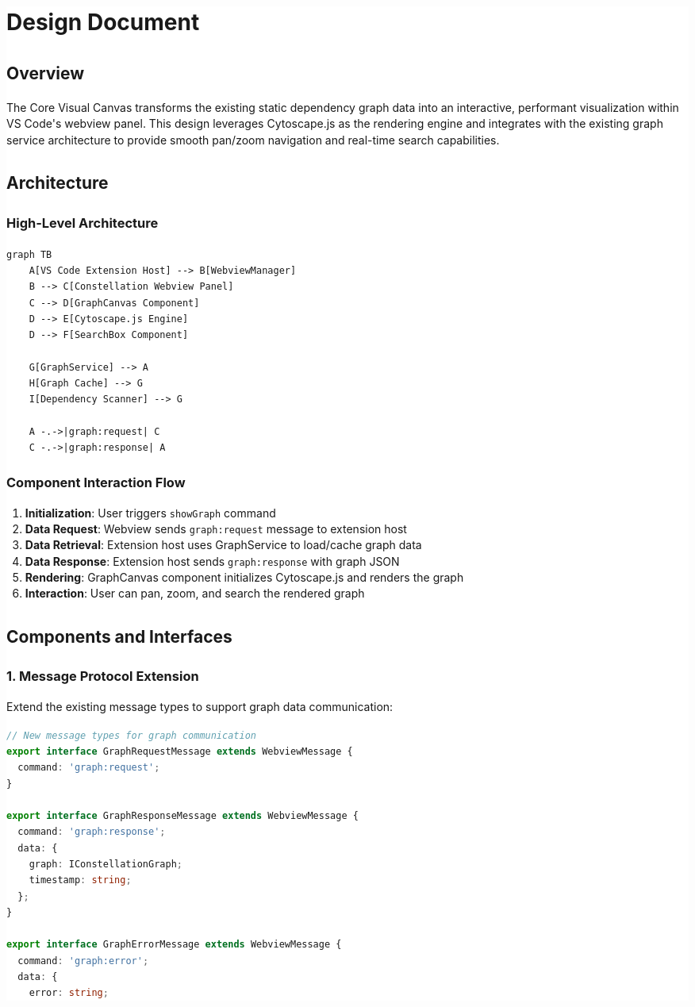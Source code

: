 # Design Document

## Overview

The Core Visual Canvas transforms the existing static dependency graph data into an interactive, performant visualization within VS Code's webview panel. This design leverages Cytoscape.js as the rendering engine and integrates with the existing graph service architecture to provide smooth pan/zoom navigation and real-time search capabilities.

## Architecture

### High-Level Architecture

```mermaid
graph TB
    A[VS Code Extension Host] --> B[WebviewManager]
    B --> C[Constellation Webview Panel]
    C --> D[GraphCanvas Component]
    D --> E[Cytoscape.js Engine]
    D --> F[SearchBox Component]
    
    G[GraphService] --> A
    H[Graph Cache] --> G
    I[Dependency Scanner] --> G
    
    A -.->|graph:request| C
    C -.->|graph:response| A
```

### Component Interaction Flow

1. **Initialization**: User triggers `showGraph` command
2. **Data Request**: Webview sends `graph:request` message to extension host
3. **Data Retrieval**: Extension host uses GraphService to load/cache graph data
4. **Data Response**: Extension host sends `graph:response` with graph JSON
5. **Rendering**: GraphCanvas component initializes Cytoscape.js and renders the graph
6. **Interaction**: User can pan, zoom, and search the rendered graph

## Components and Interfaces

### 1. Message Protocol Extension

Extend the existing message types to support graph data communication:

```typescript
// New message types for graph communication
export interface GraphRequestMessage extends WebviewMessage {
  command: 'graph:request';
}

export interface GraphResponseMessage extends WebviewMessage {
  command: 'graph:response';
  data: {
    graph: IConstellationGraph;
    timestamp: string;
  };
}

export interface GraphErrorMessage extends WebviewMessage {
  command: 'graph:error';
  data: {
    error: string;
```